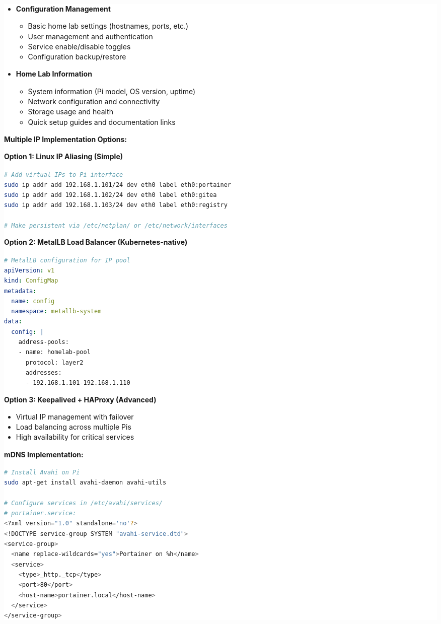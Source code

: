 - **Configuration Management**
  - Basic home lab settings (hostnames, ports, etc.)
  - User management and authentication
  - Service enable/disable toggles
  - Configuration backup/restore

- **Home Lab Information**
  - System information (Pi model, OS version, uptime)
  - Network configuration and connectivity
  - Storage usage and health
  - Quick setup guides and documentation links

**Multiple IP Implementation Options:**

**Option 1: Linux IP Aliasing (Simple)**
```bash
# Add virtual IPs to Pi interface
sudo ip addr add 192.168.1.101/24 dev eth0 label eth0:portainer
sudo ip addr add 192.168.1.102/24 dev eth0 label eth0:gitea
sudo ip addr add 192.168.1.103/24 dev eth0 label eth0:registry

# Make persistent via /etc/netplan/ or /etc/network/interfaces
```

**Option 2: MetalLB Load Balancer (Kubernetes-native)**
```yaml
# MetalLB configuration for IP pool
apiVersion: v1
kind: ConfigMap
metadata:
  name: config
  namespace: metallb-system
data:
  config: |
    address-pools:
    - name: homelab-pool
      protocol: layer2
      addresses:
      - 192.168.1.101-192.168.1.110
```

**Option 3: Keepalived + HAProxy (Advanced)**
- Virtual IP management with failover
- Load balancing across multiple Pis
- High availability for critical services

**mDNS Implementation:**
```bash
# Install Avahi on Pi
sudo apt-get install avahi-daemon avahi-utils

# Configure services in /etc/avahi/services/
# portainer.service:
<?xml version="1.0" standalone='no'?>
<!DOCTYPE service-group SYSTEM "avahi-service.dtd">
<service-group>
  <name replace-wildcards="yes">Portainer on %h</name>
  <service>
    <type>_http._tcp</type>
    <port>80</port>
    <host-name>portainer.local</host-name>
  </service>
</service-group>
```
